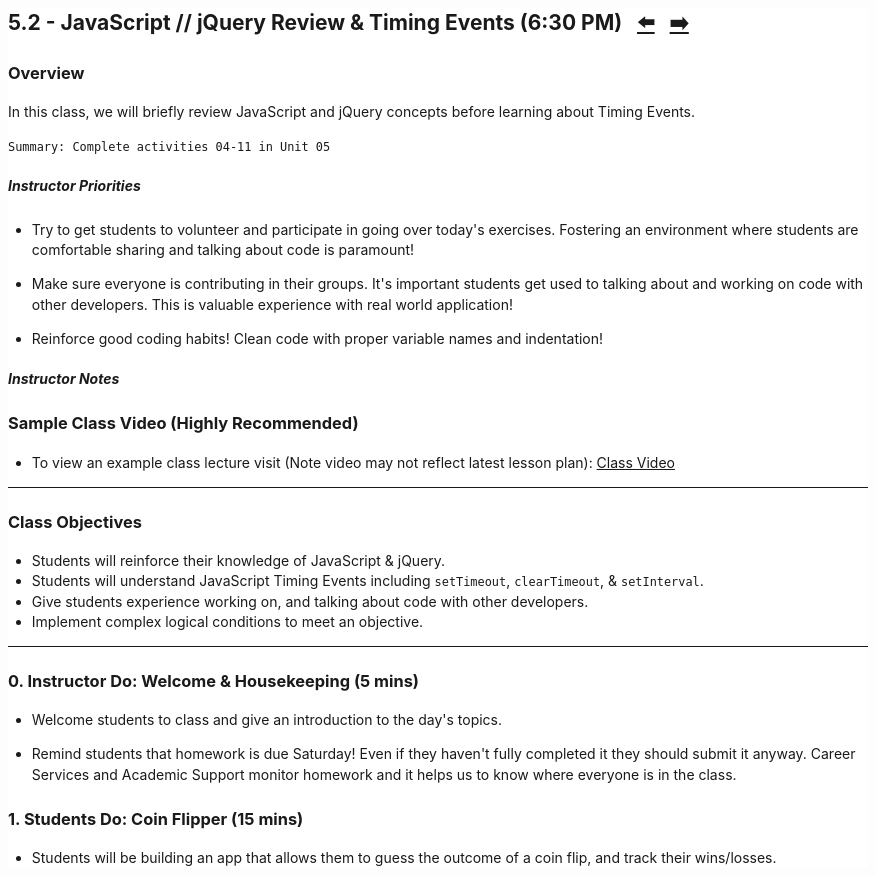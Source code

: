 ## 5.2 - JavaScript // jQuery Review & Timing Events (6:30 PM)  &nbsp; [⬅️](../01-Day/01-Day-LessonPlan.md) &nbsp; [➡️](../03-Day/03-Day-LessonPlan.md)

### Overview

In this class, we will briefly review JavaScript and jQuery concepts before learning about Timing Events.

`Summary: Complete activities 04-11 in Unit 05`

##### Instructor Priorities

* Try to get students to volunteer and participate in going over today's exercises. Fostering an environment where students are comfortable sharing and talking about code is paramount!

* Make sure everyone is contributing in their groups. It's important students get used to talking about and working on code with other developers. This is valuable experience with real world application!

* Reinforce good coding habits! Clean code with proper variable names and indentation!

##### Instructor Notes

### Sample Class Video (Highly Recommended)
* To view an example class lecture visit (Note video may not reflect latest lesson plan): [Class Video](https://codingbootcamp.hosted.panopto.com/Panopto/Pages/Viewer.aspx?id=5d4f0ea2-7472-4744-a7f3-995f451d999b)

- - -

### Class Objectives

* Students will reinforce their knowledge of JavaScript & jQuery.
* Students will understand JavaScript Timing Events including `setTimeout`, `clearTimeout`, & `setInterval`.
* Give students experience working on, and talking about code with other developers.
* Implement complex logical conditions to meet an objective.

- - -

### 0. Instructor Do: Welcome & Housekeeping (5 mins)

* Welcome students to class and give an introduction to the day's topics.

* Remind students that homework is due Saturday! Even if they haven't fully completed it they should submit it anyway. Career Services and Academic Support monitor homework and it helps us to know where everyone is in the class.

### 1. Students Do: Coin Flipper (15 mins)

* Students will be building an app that allows them to guess the outcome of a coin flip, and track their wins/losses.
